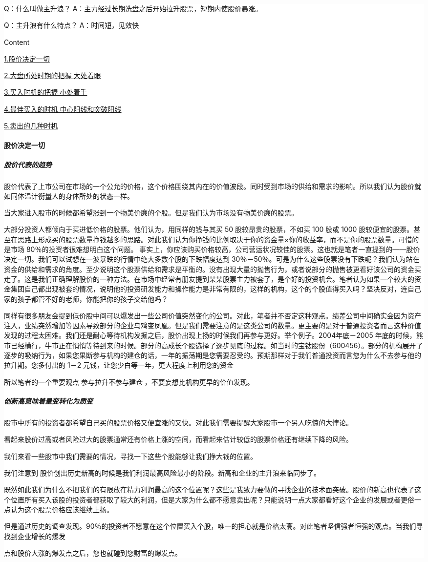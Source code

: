Q：什么叫做主升浪？
A：主力经过长期洗盘之后开始拉升股票，短期内使股价暴涨。

Q：主升浪有什么特点？
A：时间短，见效快



Content

[1.股价决定一切](#股价决定一切)

[2.大盘所处时期的把握 大处着眼](#大盘所处时期的把握-大处着眼)

[3.买入时机的把握 小处着手](#买入时机的把握-小处着手)

[4.最佳买入的时机 中心阳线和突破阳线](#最佳买入的时机-中心阳线和突破阳线)

[5.卖出的几种时机](#卖出的几种时机)



#### 股价决定一切

##### 股价代表的趋势

股价代表了上市公司在市场的一个公允的价格，这个价格围绕其内在的价值波段。同时受到市场的供给和需求的影响。所以我们认为股价就如同体温计衡量人的身体所处的状态一样。

当大家进入股市的时候都希望涨到一个物美价廉的个股。但是我们认为市场没有物美价廉的股票。

大部分投资人都倾向于买进低价格的股票。他们认为，用同样的钱与其买 50 股较昂贵的股票，不如买 100 股或 1000 股较便宜的股票。甚至在思路上形成买的股票数量挣钱越多的思路。对此我们认为你挣钱的比例取决于你的资金量×你的收益率，而不是你的股票数量。可惜的是市场 80％的投资者很难想明白这个问题。 事实上，你应该购买价格较高，公司营运状况较佳的股票。这也就是笔者一直提到的――股价决定一切。我们可以试想在一波暴跌的行情中绝大多数个股的下跌幅度达到 30％－50％。可是为什么这些股票没有下跌呢？我们认为站在资金的供给和需求的角度。至少说明这个股票供给和需求是平衡的。没有出现大量的抛售行为，或者说部分的抛售被更看好该公司的资金买走了。这是我们正确理解股价的一种方法。在市场中经常有朋友提到某某股票主力被套了，是个好的投资机会。笔者认为如果一个较大的资金集团自己都出现被套的情况，说明他的投资研发能力和操作能力是非常有限的，这样的机构，这个的个股值得买入吗？坚决反对，连自己家的孩子都管不好的老师，你能把你的孩子交给他吗？

同样有很多朋友会提到低价股中间可以爆发出一些公司价值突然变化的公司。对此，笔者并不否定这种观点。绩差公司中间确实会因为资产注入，业绩突然增加等因素导致部分的企业乌鸡变凤凰。但是我们需要注意的是这类公司的数量。更主要的是对于普通投资者而言这种价值发现的过程太困难。我们还是耐心等待机构发掘之后，股价出现上扬的时候我们再参与更好。举个例子。2004年底－2005 年底的时候，熊市已经横行，牛市正在悄悄等待到来的时候。部分的高成长个股选择了逐步见底的过程。如当时的宝钛股份（600456）。部分的机构展开了逐步的吸纳行为，如果您果断参与机构的建仓的话，一年的振荡期是您需要忍受的。预期那样对于我们普通投资而言您为什么不去参与他的拉升期。您多付出的 1－2 元钱，让您少白等一年，更大程度上利用您的资金

所以笔者的一个重要观点 参与拉升不参与建仓 ，不要妄想比机构更早的价值发现。



##### 创新高意味着量变转化为质变

股市中所有的投资者都希望自己买的股票价格又便宜涨的又快。对此我们需要提醒大家股市一个另人吃惊的大悖论。

看起来股价过高或者风险过大的股票通常还有价格上涨的空间，而看起来估计较低的股票价格还有继续下降的风险。

我们来看一些股市中我们需要的情况，寻找一下这些个股能够让我们挣大钱的位置。

我们注意到 股价创出历史新高的时候是我们利润最高风险最小的阶段。新高和企业的主升浪来临同步了。

既然如此我们为什么不把我们的有限放在精力利润最高的这个位置呢？这些是我致力要做的寻找企业的技术面突破。股价的新高也代表了这个位置所有买入该股的投资者都获取了较大的利润，但是大家为什么都不愿意卖出呢？只能说明一点大家都看好这个企业的发展或者更俗一点认为这个股票价格应该继续上扬。

但是通过历史的调查发现。90％的投资者不愿意在这个位置买入个股，唯一的担心就是价格太高。对此笔者坚信强者恒强的观点。当我们寻找到企业增长的爆发

点和股价大涨的爆发点之后，您也就碰到您财富的爆发点。



